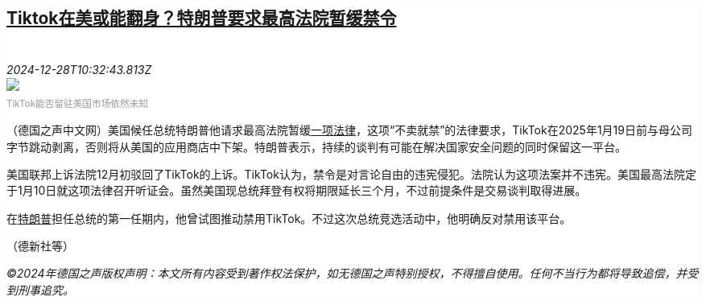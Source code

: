 
[Tiktok在美或能翻身？特朗普要求最高法院暂缓禁令](https://www.dw.com/zh/Tiktok%E5%9C%A8%E7%BE%8E%E6%88%96%E8%83%BD%E7%BF%BB%E8%BA%AB%EF%BC%9F%E7%89%B9%E6%9C%97%E6%99%AE%E8%A6%81%E6%B1%82%E6%9C%80%E9%AB%98%E6%B3%95%E9%99%A2%E6%9A%82%E7%BC%93%E7%A6%81%E4%BB%A4/a-71175841)
------

<div><i><br>2024-12-28T10:32:43.813Z</i></div><img src="https://images.weserv.nl/?url=static.dw.com/image/70838378_303.jpg" width="100%"><div><small style="color: #999;">TikTok能否留驻美国市场依然未知</small></div><p>（德国之声中文网）美国候任总统特朗普他请求最高法院暂缓<a href="https://api.dw.com/api/detail/article/65191916" rel="ArticleRef">一项法律</a>，这项“不卖就禁”的法律要求，TikTok在2025年1月19日前与母公司字节跳动剥离，否则将从美国的应用商店中下架。特朗普表示，持续的谈判有可能在解决国家安全问题的同时保留这一平台。</p><p>美国联邦上诉法院12月初驳回了TikTok的上诉。TikTok认为，禁令是对言论自由的违宪侵犯。法院认为这项法案并不违宪。美国最高法院定于1月10日就这项法律召开听证会。虽然美国现总统拜登有权将期限延长三个月，不过前提条件是交易谈判取得进展。</p><p>在<a href="https://api.dw.com/api/detail/article/71161967" rel="ArticleRef">特朗普</a>担任总统的第一任期内，他曾试图推动禁用TikTok。不过这次总统竞选活动中，他明确反对禁用该平台。</p><p>（德新社等）  </p><p><em>©2024年德国之声版权声明：本文所有内容受到著作权法保护，如无德国之声特别授权，不得擅自使用。任何不当行为都将导致追偿，并受到刑事追究。</em></p>
